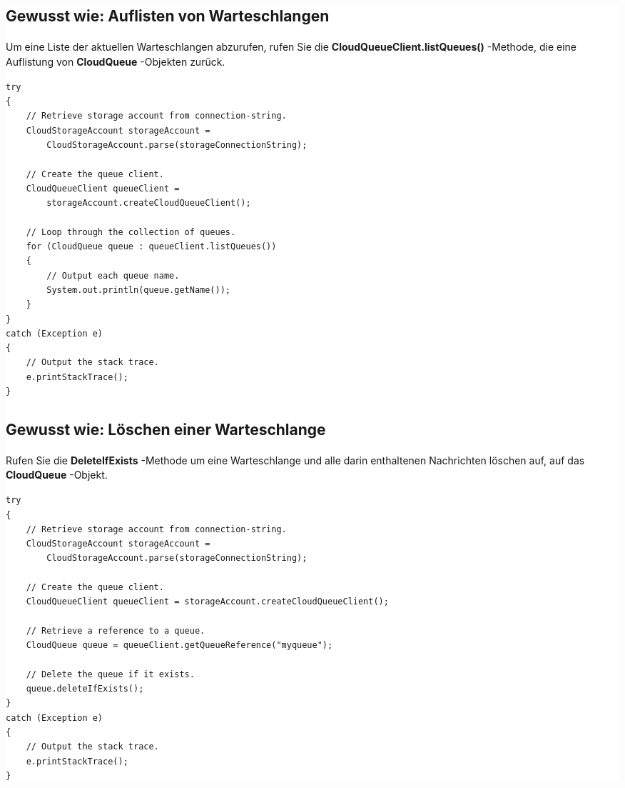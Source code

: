 ## <a name="how-to-list-the-queues"></a>Gewusst wie: Auflisten von Warteschlangen

Um eine Liste der aktuellen Warteschlangen abzurufen, rufen Sie die **CloudQueueClient.listQueues()** -Methode, die eine Auflistung von **CloudQueue** -Objekten zurück.

    try
    {
        // Retrieve storage account from connection-string.
        CloudStorageAccount storageAccount =
            CloudStorageAccount.parse(storageConnectionString);

        // Create the queue client.
        CloudQueueClient queueClient =
            storageAccount.createCloudQueueClient();

        // Loop through the collection of queues.
        for (CloudQueue queue : queueClient.listQueues())
        {
            // Output each queue name.
            System.out.println(queue.getName());
        }
    }
    catch (Exception e)
    {
        // Output the stack trace.
        e.printStackTrace();
    }

## <a name="how-to-delete-a-queue"></a>Gewusst wie: Löschen einer Warteschlange

Rufen Sie die **DeleteIfExists** -Methode um eine Warteschlange und alle darin enthaltenen Nachrichten löschen auf, auf das **CloudQueue** -Objekt.

    try
    {
        // Retrieve storage account from connection-string.
        CloudStorageAccount storageAccount =
            CloudStorageAccount.parse(storageConnectionString);

        // Create the queue client.
        CloudQueueClient queueClient = storageAccount.createCloudQueueClient();

        // Retrieve a reference to a queue.
        CloudQueue queue = queueClient.getQueueReference("myqueue");

        // Delete the queue if it exists.
        queue.deleteIfExists();
    }
    catch (Exception e)
    {
        // Output the stack trace.
        e.printStackTrace();
    }
